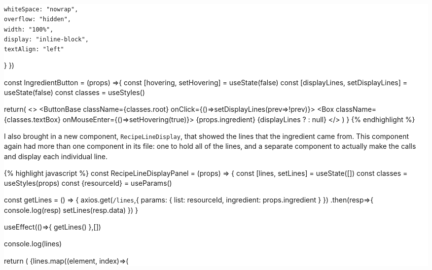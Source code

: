     whiteSpace: "nowrap",
    overflow: "hidden",
    width: "100%",
    display: "inline-block",
    textAlign: "left"
  }
})

const IngredientButton = (props) =>{
  const [hovering, setHovering] = useState(false)
  const [displayLines, setDisplayLines] = useState(false)
  const classes = useStyles()

  return(
    <>
    <ButtonBase
      className={classes.root}
      onClick={()=>setDisplayLines(prev=>!prev)}>
        <Box
          className={classes.textBox}
          onMouseEnter={()=>setHovering(true)}>
            {props.ingredient}
        </Box>
    </ButtonBase>
    {displayLines ?
      <RecipeLineDisplay
        ingredient={props.ingredient}/>
      : null}
    </>
  )
}
{% endhighlight %}

I also brought in a new component, `RecipeLineDisplay`, that showed the lines that the ingredient came from. This component again had more than one component in its file: one to hold all of the lines, and a separate component to actually make the calls and display each individual line.

{% highlight javascript %}
const RecipeLineDisplayPanel = (props) => {
  const [lines, setLines] = useState([])
  const classes = useStyles(props)
  const {resourceId} = useParams()

  const getLines = () => {
    axios.get(`/lines`,{
      params: {
        list: resourceId,
        ingredient: props.ingredient
      }
    })
    .then(resp=>{
      console.log(resp)
      setLines(resp.data)
    })
  }

  useEffect(()=>{
    getLines()
  },[])

  console.log(lines)

  return (
    <Paper className={classes.root}>
      <List>
      {lines.map((element, index)=>(
        <RecipeLineDisplayLine key={index} line={element} />